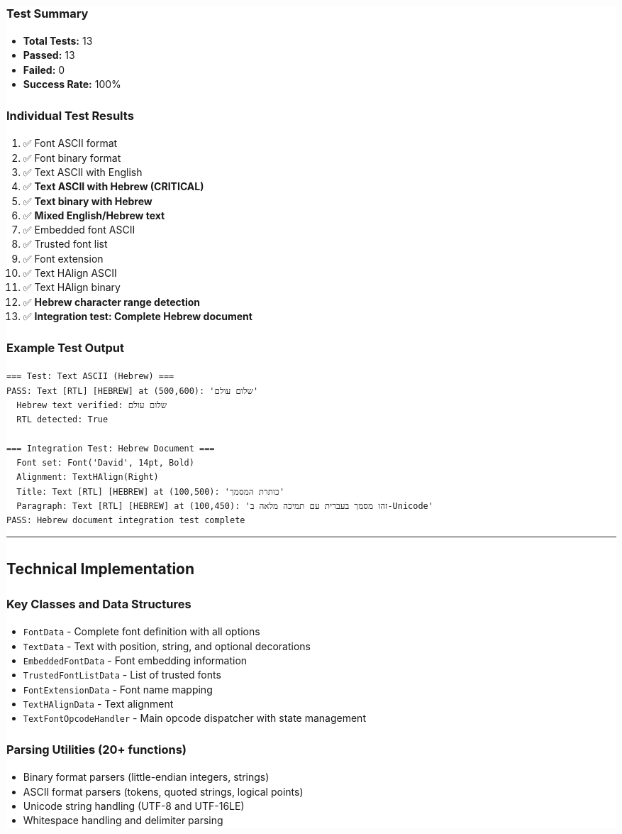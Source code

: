 ### Test Summary
- **Total Tests:** 13
- **Passed:** 13
- **Failed:** 0
- **Success Rate:** 100%

### Individual Test Results
1. ✅ Font ASCII format
2. ✅ Font binary format
3. ✅ Text ASCII with English
4. ✅ **Text ASCII with Hebrew (CRITICAL)**
5. ✅ **Text binary with Hebrew**
6. ✅ **Mixed English/Hebrew text**
7. ✅ Embedded font ASCII
8. ✅ Trusted font list
9. ✅ Font extension
10. ✅ Text HAlign ASCII
11. ✅ Text HAlign binary
12. ✅ **Hebrew character range detection**
13. ✅ **Integration test: Complete Hebrew document**

### Example Test Output
```
=== Test: Text ASCII (Hebrew) ===
PASS: Text [RTL] [HEBREW] at (500,600): 'שלום עולם'
  Hebrew text verified: שלום עולם
  RTL detected: True

=== Integration Test: Hebrew Document ===
  Font set: Font('David', 14pt, Bold)
  Alignment: TextHAlign(Right)
  Title: Text [RTL] [HEBREW] at (100,500): 'כותרת המסמך'
  Paragraph: Text [RTL] [HEBREW] at (100,450): 'זהו מסמך בעברית עם תמיכה מלאה ב-Unicode'
PASS: Hebrew document integration test complete
```

---

## Technical Implementation

### Key Classes and Data Structures
- `FontData` - Complete font definition with all options
- `TextData` - Text with position, string, and optional decorations
- `EmbeddedFontData` - Font embedding information
- `TrustedFontListData` - List of trusted fonts
- `FontExtensionData` - Font name mapping
- `TextHAlignData` - Text alignment
- `TextFontOpcodeHandler` - Main opcode dispatcher with state management

### Parsing Utilities (20+ functions)
- Binary format parsers (little-endian integers, strings)
- ASCII format parsers (tokens, quoted strings, logical points)
- Unicode string handling (UTF-8 and UTF-16LE)
- Whitespace handling and delimiter parsing
